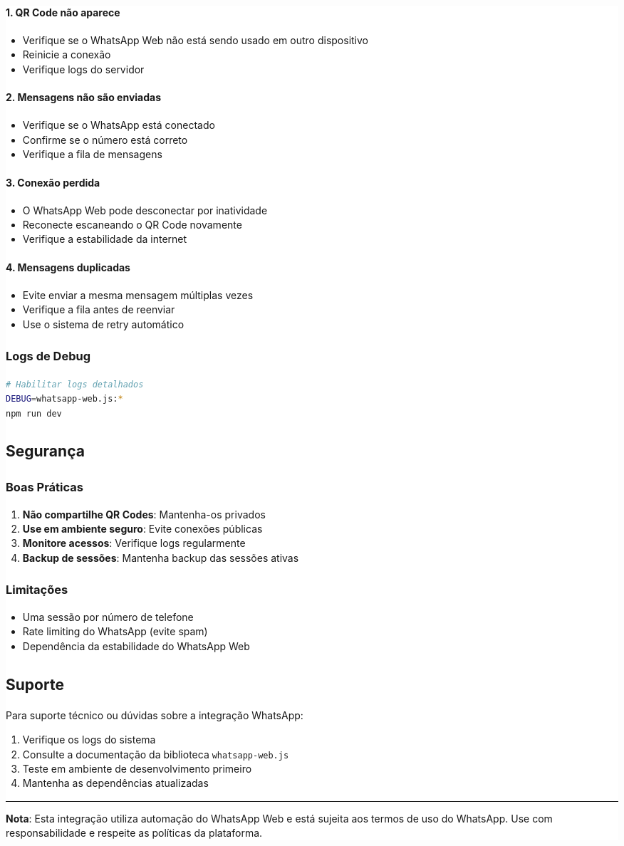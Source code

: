 #### 1. QR Code não aparece
- Verifique se o WhatsApp Web não está sendo usado em outro dispositivo
- Reinicie a conexão
- Verifique logs do servidor

#### 2. Mensagens não são enviadas
- Verifique se o WhatsApp está conectado
- Confirme se o número está correto
- Verifique a fila de mensagens

#### 3. Conexão perdida
- O WhatsApp Web pode desconectar por inatividade
- Reconecte escaneando o QR Code novamente
- Verifique a estabilidade da internet

#### 4. Mensagens duplicadas
- Evite enviar a mesma mensagem múltiplas vezes
- Verifique a fila antes de reenviar
- Use o sistema de retry automático

### Logs de Debug
```bash
# Habilitar logs detalhados
DEBUG=whatsapp-web.js:*
npm run dev
```

## Segurança

### Boas Práticas
1. **Não compartilhe QR Codes**: Mantenha-os privados
2. **Use em ambiente seguro**: Evite conexões públicas
3. **Monitore acessos**: Verifique logs regularmente
4. **Backup de sessões**: Mantenha backup das sessões ativas

### Limitações
- Uma sessão por número de telefone
- Rate limiting do WhatsApp (evite spam)
- Dependência da estabilidade do WhatsApp Web

## Suporte

Para suporte técnico ou dúvidas sobre a integração WhatsApp:

1. Verifique os logs do sistema
2. Consulte a documentação da biblioteca `whatsapp-web.js`
3. Teste em ambiente de desenvolvimento primeiro
4. Mantenha as dependências atualizadas

---

**Nota**: Esta integração utiliza automação do WhatsApp Web e está sujeita aos termos de uso do WhatsApp. Use com responsabilidade e respeite as políticas da plataforma.
